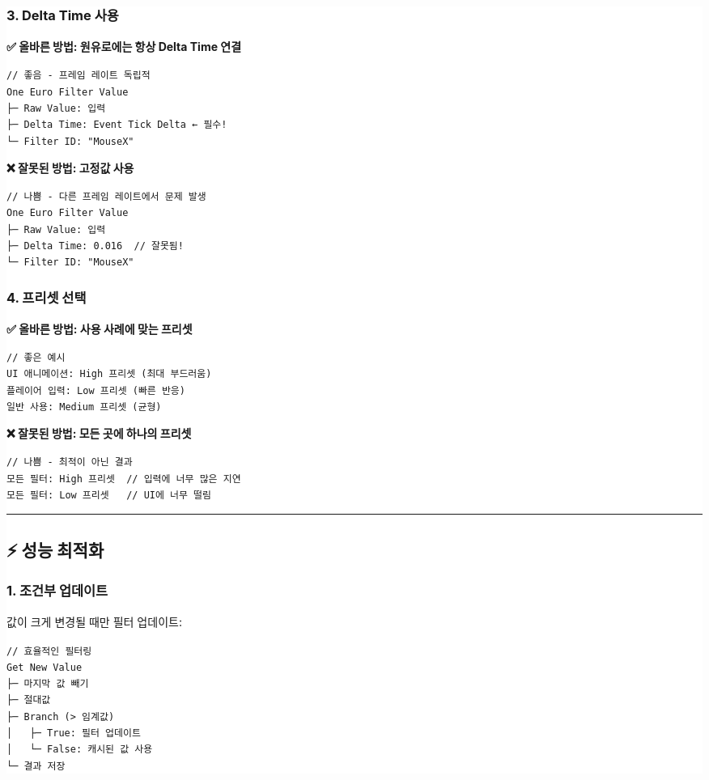 ### 3. Delta Time 사용

**✅ 올바른 방법: 원유로에는 항상 Delta Time 연결**
```blueprint
// 좋음 - 프레임 레이트 독립적
One Euro Filter Value
├─ Raw Value: 입력
├─ Delta Time: Event Tick Delta ← 필수!
└─ Filter ID: "MouseX"
```

**❌ 잘못된 방법: 고정값 사용**
```blueprint
// 나쁨 - 다른 프레임 레이트에서 문제 발생
One Euro Filter Value
├─ Raw Value: 입력
├─ Delta Time: 0.016  // 잘못됨!
└─ Filter ID: "MouseX"
```

### 4. 프리셋 선택

**✅ 올바른 방법: 사용 사례에 맞는 프리셋**
```blueprint
// 좋은 예시
UI 애니메이션: High 프리셋 (최대 부드러움)
플레이어 입력: Low 프리셋 (빠른 반응)
일반 사용: Medium 프리셋 (균형)
```

**❌ 잘못된 방법: 모든 곳에 하나의 프리셋**
```blueprint
// 나쁨 - 최적이 아닌 결과
모든 필터: High 프리셋  // 입력에 너무 많은 지연
모든 필터: Low 프리셋   // UI에 너무 떨림
```

---

## ⚡ 성능 최적화

### 1. 조건부 업데이트

값이 크게 변경될 때만 필터 업데이트:

```blueprint
// 효율적인 필터링
Get New Value
├─ 마지막 값 빼기
├─ 절대값
├─ Branch (> 임계값)
│   ├─ True: 필터 업데이트
│   └─ False: 캐시된 값 사용
└─ 결과 저장
```
